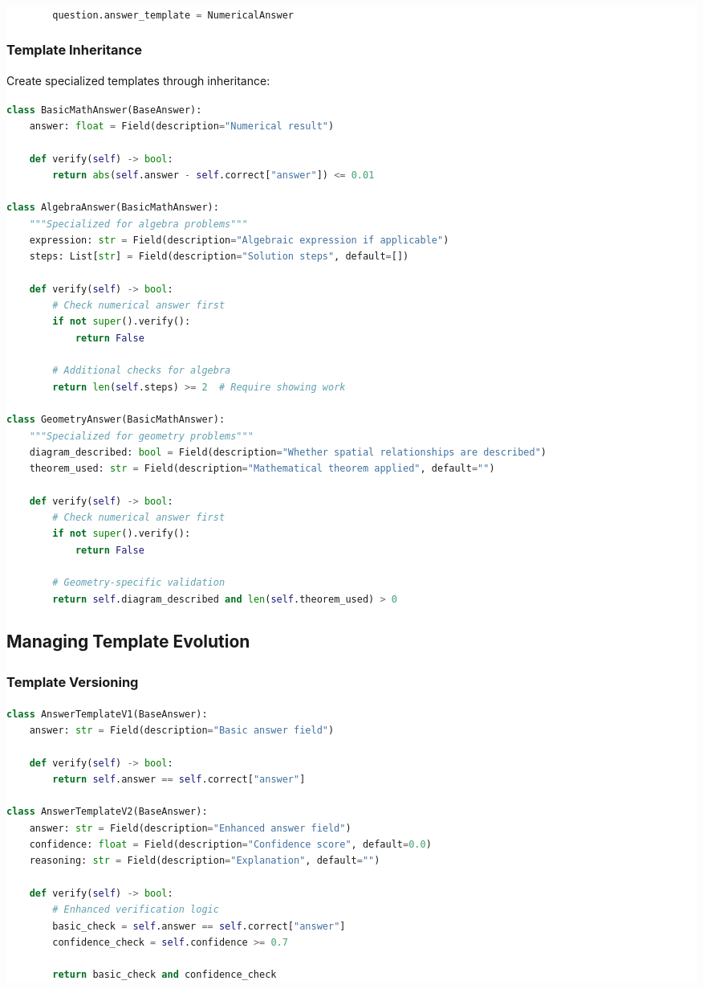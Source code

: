 ```python
        question.answer_template = NumericalAnswer
```

### Template Inheritance

Create specialized templates through inheritance:

```python
class BasicMathAnswer(BaseAnswer):
    answer: float = Field(description="Numerical result")

    def verify(self) -> bool:
        return abs(self.answer - self.correct["answer"]) <= 0.01

class AlgebraAnswer(BasicMathAnswer):
    """Specialized for algebra problems"""
    expression: str = Field(description="Algebraic expression if applicable")
    steps: List[str] = Field(description="Solution steps", default=[])

    def verify(self) -> bool:
        # Check numerical answer first
        if not super().verify():
            return False

        # Additional checks for algebra
        return len(self.steps) >= 2  # Require showing work

class GeometryAnswer(BasicMathAnswer):
    """Specialized for geometry problems"""
    diagram_described: bool = Field(description="Whether spatial relationships are described")
    theorem_used: str = Field(description="Mathematical theorem applied", default="")

    def verify(self) -> bool:
        # Check numerical answer first
        if not super().verify():
            return False

        # Geometry-specific validation
        return self.diagram_described and len(self.theorem_used) > 0
```

## Managing Template Evolution

### Template Versioning

```python
class AnswerTemplateV1(BaseAnswer):
    answer: str = Field(description="Basic answer field")

    def verify(self) -> bool:
        return self.answer == self.correct["answer"]

class AnswerTemplateV2(BaseAnswer):
    answer: str = Field(description="Enhanced answer field")
    confidence: float = Field(description="Confidence score", default=0.0)
    reasoning: str = Field(description="Explanation", default="")

    def verify(self) -> bool:
        # Enhanced verification logic
        basic_check = self.answer == self.correct["answer"]
        confidence_check = self.confidence >= 0.7

        return basic_check and confidence_check
```